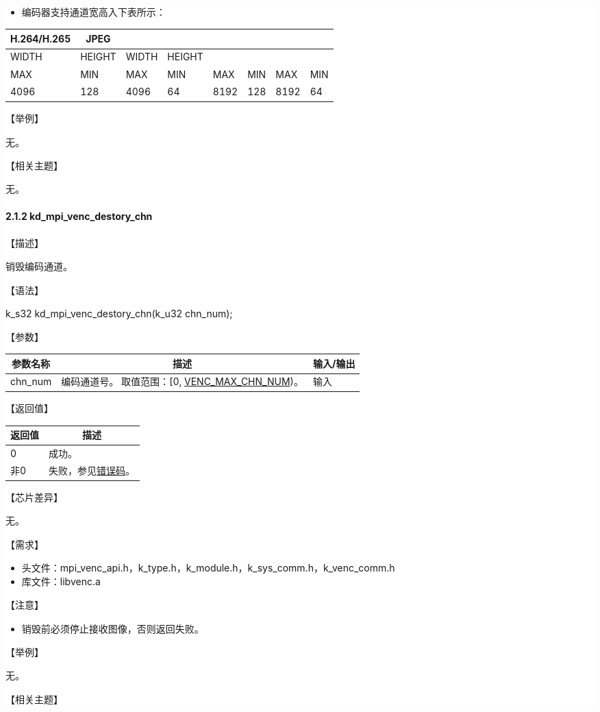 - 编码器支持通道宽高入下表所示：

| H.264/H.265 | JPEG   |       |        |      |     |      |     |
|-------------|--------|-------|--------|------|-----|------|-----|
| WIDTH       | HEIGHT | WIDTH | HEIGHT |      |     |      |     |
| MAX         | MIN    | MAX   | MIN    | MAX  | MIN | MAX  | MIN |
| 4096        | 128    | 4096  | 64     | 8192 | 128 | 8192 | 64  |

【举例】

无。

【相关主题】

无。

#### 2.1.2 kd_mpi_venc_destory_chn

【描述】

销毁编码通道。

【语法】

k_s32 kd_mpi_venc_destory_chn(k_u32 chn_num);

【参数】

| 参数名称 | 描述 | 输入/输出 |
|---|---|---|
| chn_num  | 编码通道号。 取值范围：[0, [VENC_MAX_CHN_NUM](#311-venc_max_chn_num))。 | 输入      |

【返回值】

| 返回值 | 描述                          |
|---|---|
| 0      | 成功。                        |
| 非0    | 失败，参见[错误码](#5-错误码)。 |

【芯片差异】

无。

【需求】

- 头文件：mpi_venc_api.h，k_type.h，k_module.h，k_sys_comm.h，k_venc_comm.h
- 库文件：libvenc.a

【注意】

- 销毁前必须停止接收图像，否则返回失败。

【举例】

无。

【相关主题】
